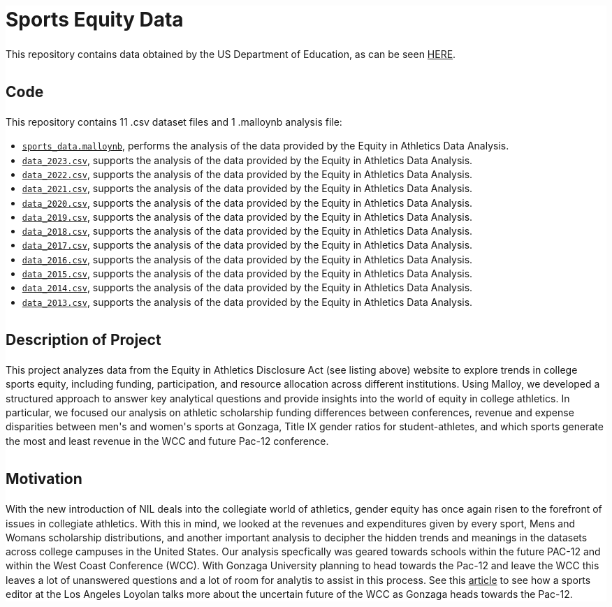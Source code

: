 # Sports Equity Data

This repository contains data obtained by the US Department of Education, as can be seen [HERE](https://ope.ed.gov/athletics/#/).


## Code

This repository contains 11 .csv dataset files and 1 .malloynb analysis file: 
- [`sports_data.malloynb`](sports_data.malloynb), performs the analysis of the data provided by the Equity in Athletics Data Analysis. 
- [`data_2023.csv`](data_2023.csv), supports the analysis of the data provided by the Equity in Athletics Data Analysis.
- [`data_2022.csv`](data_2023.csv), supports the analysis of the data provided by the Equity in Athletics Data Analysis. 
- [`data_2021.csv`](data_2023.csv), supports the analysis of the data provided by the Equity in Athletics Data Analysis. 
- [`data_2020.csv`](data_2023.csv), supports the analysis of the data provided by the Equity in Athletics Data Analysis. 
- [`data_2019.csv`](data_2023.csv), supports the analysis of the data provided by the Equity in Athletics Data Analysis. 
- [`data_2018.csv`](data_2023.csv), supports the analysis of the data provided by the Equity in Athletics Data Analysis. 
- [`data_2017.csv`](data_2023.csv), supports the analysis of the data provided by the Equity in Athletics Data Analysis. 
- [`data_2016.csv`](data_2023.csv), supports the analysis of the data provided by the Equity in Athletics Data Analysis. 
- [`data_2015.csv`](data_2023.csv), supports the analysis of the data provided by the Equity in Athletics Data Analysis. 
- [`data_2014.csv`](data_2023.csv), supports the analysis of the data provided by the Equity in Athletics Data Analysis. 
- [`data_2013.csv`](data_2023.csv), supports the analysis of the data provided by the Equity in Athletics Data Analysis. 


## Description of Project
This project analyzes data from the Equity in Athletics Disclosure Act (see listing above) website to explore trends in college sports equity, including funding, participation, and resource allocation across different institutions. Using Malloy, we developed a structured approach to answer key analytical questions and provide insights into the world of equity in college athletics. In particular, we focused our analysis on athletic scholarship funding differences between conferences, revenue and expense disparities between men's and women's sports at Gonzaga, Title IX gender ratios for student-athletes, and which sports generate the most and least revenue in the WCC and future Pac-12 conference.

## Motivation 

With the new introduction of NIL deals into the collegiate world of athletics, gender equity has once again risen to the forefront of issues in collegiate athletics. With this in mind, we looked at the revenues and expenditures given by every sport, Mens and Womans scholarship distributions, and another important analysis to decipher the hidden trends and meanings in the datasets across college campuses in the United States. Our analysis specfically was geared towards schools within the future PAC-12 and within the West Coast Conference (WCC). With Gonzaga University planning to head towards the Pac-12 and leave the WCC this leaves a lot of unanswered questions and a lot of room for analytis to assist in this process. See this [article](https://www.laloyolan.com/sports/gonzaga-is-heading-to-the-pac-12-what-does-this-mean-for-the-wcc-and/article_da2da742-81f0-11ef-b5f8-0302ccb8256e.html) to see how a sports editor at the Los Angeles Loyolan talks more about the uncertain future of the WCC as Gonzaga heads towards the Pac-12.
